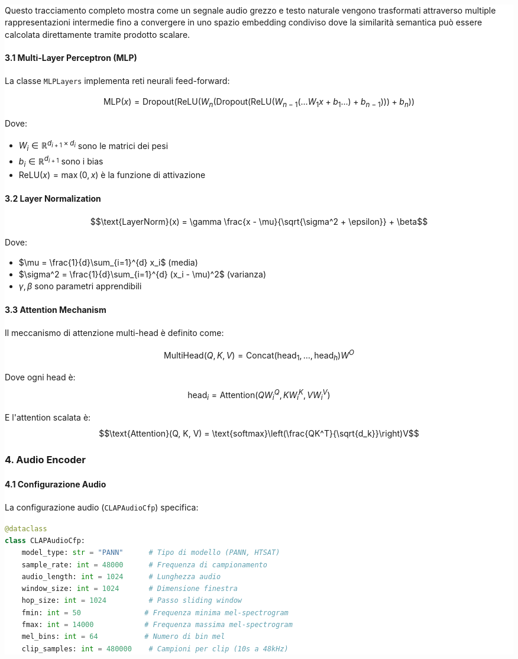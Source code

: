 
Questo tracciamento completo mostra come un segnale audio grezzo e testo naturale vengono trasformati attraverso multiple rappresentazioni intermedie fino a convergere in uno spazio embedding condiviso dove la similarità semantica può essere calcolata direttamente tramite prodotto scalare.

#### 3.1 Multi-Layer Perceptron (MLP)

La classe `MLPLayers` implementa reti neurali feed-forward:

$$\text{MLP}(x) = \text{Dropout}(\text{ReLU}(W_n(\text{Dropout}(\text{ReLU}(W_{n-1}(\ldots W_1 x + b_1 \ldots) + b_{n-1}))) + b_n))$$

Dove:
- $W_i \in \mathbb{R}^{d_{i+1} \times d_i}$ sono le matrici dei pesi
- $b_i \in \mathbb{R}^{d_{i+1}}$ sono i bias
- $\text{ReLU}(x) = \max(0, x)$ è la funzione di attivazione

#### 3.2 Layer Normalization

$$\text{LayerNorm}(x) = \gamma \frac{x - \mu}{\sqrt{\sigma^2 + \epsilon}} + \beta$$

Dove:
- $\mu = \frac{1}{d}\sum_{i=1}^{d} x_i$ (media)
- $\sigma^2 = \frac{1}{d}\sum_{i=1}^{d} (x_i - \mu)^2$ (varianza)
- $\gamma, \beta$ sono parametri apprendibili

#### 3.3 Attention Mechanism

Il meccanismo di attenzione multi-head è definito come:

$$\text{MultiHead}(Q, K, V) = \text{Concat}(\text{head}_1, \ldots, \text{head}_h)W^O$$

Dove ogni head è:
$$\text{head}_i = \text{Attention}(QW_i^Q, KW_i^K, VW_i^V)$$

E l'attention scalata è:
$$\text{Attention}(Q, K, V) = \text{softmax}\left(\frac{QK^T}{\sqrt{d_k}}\right)V$$

### 4. Audio Encoder

#### 4.1 Configurazione Audio

La configurazione audio (`CLAPAudioCfp`) specifica:

```python
@dataclass
class CLAPAudioCfp:
    model_type: str = "PANN"      # Tipo di modello (PANN, HTSAT)
    sample_rate: int = 48000      # Frequenza di campionamento  
    audio_length: int = 1024      # Lunghezza audio
    window_size: int = 1024       # Dimensione finestra
    hop_size: int = 1024          # Passo sliding window
    fmin: int = 50               # Frequenza minima mel-spectrogram
    fmax: int = 14000            # Frequenza massima mel-spectrogram
    mel_bins: int = 64           # Numero di bin mel
    clip_samples: int = 480000    # Campioni per clip (10s a 48kHz)
```

